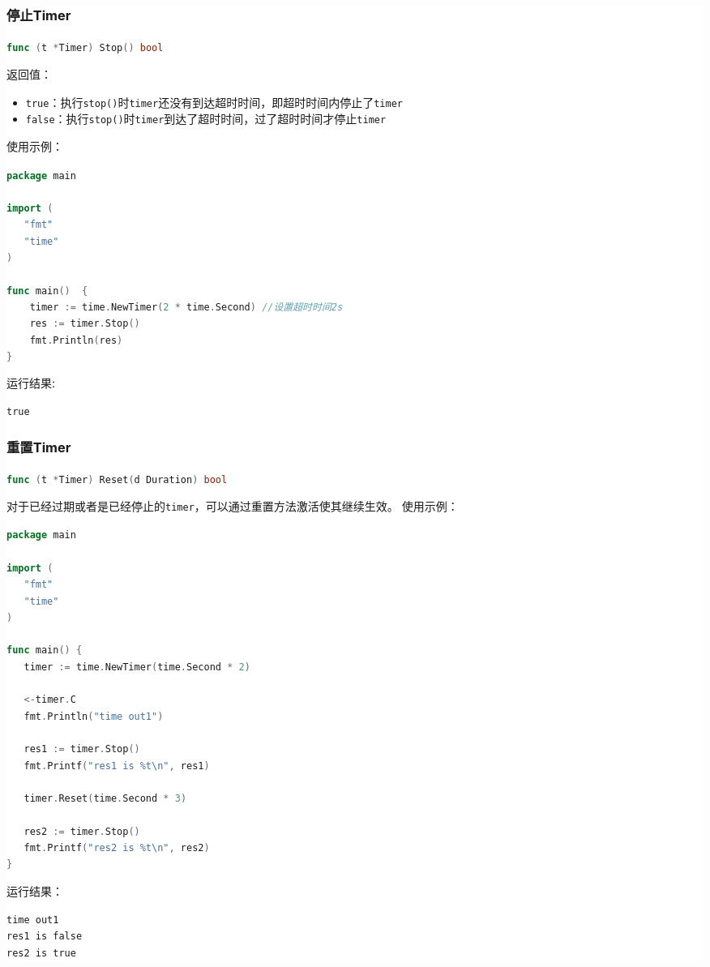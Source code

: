 ### **停止Timer**
```go
func (t *Timer) Stop() bool
```
返回值：
- `true`：执行`stop()`时`timer`还没有到达超时时间，即超时时间内停止了`timer`
- `false`：执行`stop()`时`timer`到达了超时时间，过了超时时间才停止`timer`

使用示例：
```go
package main

import (
   "fmt"
   "time"
)

func main()  {
    timer := time.NewTimer(2 * time.Second) //设置超时时间2s
    res := timer.Stop()
    fmt.Println(res)
}
```
运行结果:
```
true
```

### **重置Timer**

```go
func (t *Timer) Reset(d Duration) bool
```

对于已经过期或者是已经停止的`timer`，可以通过重置方法激活使其继续生效。
使用示例：
```go
package main

import (
   "fmt"
   "time"
)

func main() {
   timer := time.NewTimer(time.Second * 2)

   <-timer.C
   fmt.Println("time out1")

   res1 := timer.Stop()
   fmt.Printf("res1 is %t\n", res1)

   timer.Reset(time.Second * 3)

   res2 := timer.Stop()
   fmt.Printf("res2 is %t\n", res2)
}
```
运行结果：
```
time out1
res1 is false
res2 is true 
```